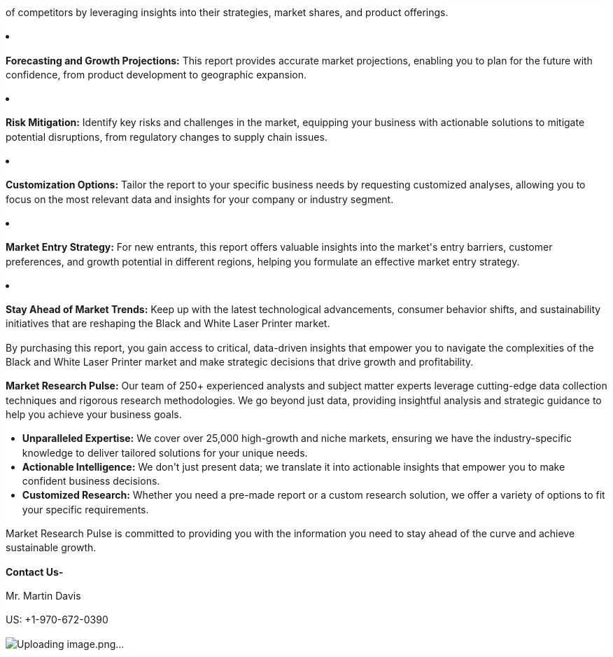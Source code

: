 of competitors by leveraging insights into their strategies, market shares, and product offerings.</p></li><li><p><strong>Forecasting and Growth Projections:</strong> This report provides accurate market projections, enabling you to plan for the future with confidence, from product development to geographic expansion.</p></li><li><p><strong>Risk Mitigation:</strong> Identify key risks and challenges in the market, equipping your business with actionable solutions to mitigate potential disruptions, from regulatory changes to supply chain issues.</p></li><li><p><strong>Customization Options:</strong> Tailor the report to your specific business needs by requesting customized analyses, allowing you to focus on the most relevant data and insights for your company or industry segment.</p></li><li><p><strong>Market Entry Strategy:</strong> For new entrants, this report offers valuable insights into the market's entry barriers, customer preferences, and growth potential in different regions, helping you formulate an effective market entry strategy.</p></li><li><p><strong>Stay Ahead of Market Trends:</strong> Keep up with the latest technological advancements, consumer behavior shifts, and sustainability initiatives that are reshaping the Black and White Laser Printer market.</p></li></ol><p>By purchasing this report, you gain access to critical, data-driven insights that empower you to navigate the complexities of the Black and White Laser Printer market and make strategic decisions that drive growth and profitability.</p><p><strong>Market Research Pulse:</strong>&nbsp;Our team of 250+ experienced analysts and subject matter experts leverage cutting-edge data collection techniques and rigorous research methodologies. We go beyond just data, providing insightful analysis and strategic guidance to help you achieve your business goals.</p><ul><li><strong>Unparalleled Expertise:</strong>&nbsp;We cover over 25,000 high-growth and niche markets, ensuring we have the industry-specific knowledge to deliver tailored solutions for your unique needs.</li><li><strong>Actionable Intelligence:</strong>&nbsp;We don't just present data; we translate it into actionable insights that empower you to make confident business decisions.</li><li><strong>Customized Research:</strong>&nbsp;Whether you need a pre-made report or a custom research solution, we offer a variety of options to fit your specific requirements.</li></ul><p>Market Research Pulse is committed to providing you with the information you need to stay ahead of the curve and achieve sustainable growth.</p><p><strong>Contact Us-</strong></p><p>Mr. Martin Davis</p><p>US: +1-970-672-0390</p>
![Uploading image.png…]()
